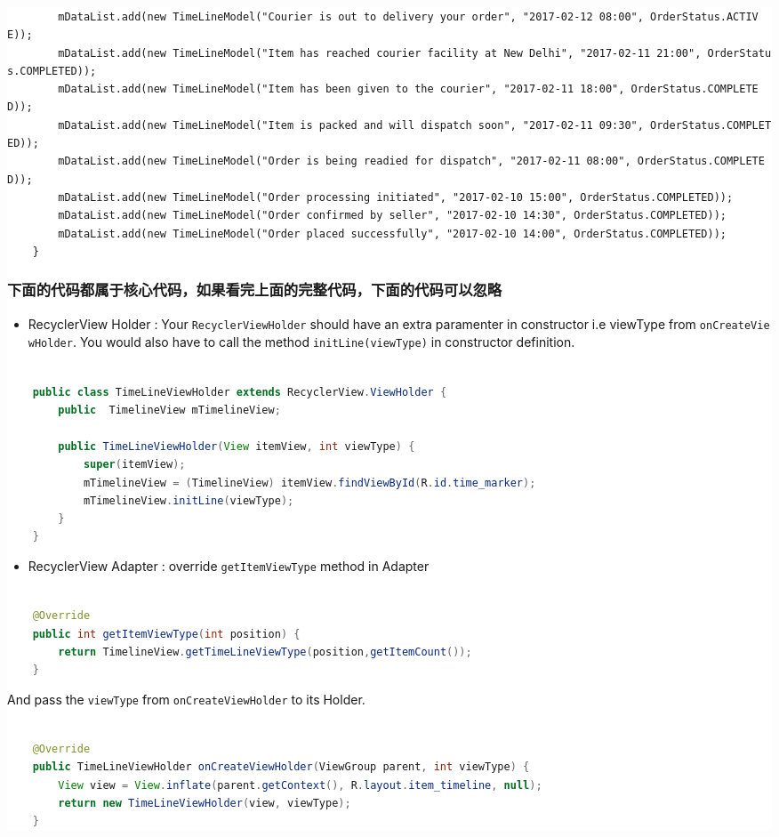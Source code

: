 ```
        mDataList.add(new TimeLineModel("Courier is out to delivery your order", "2017-02-12 08:00", OrderStatus.ACTIVE));
        mDataList.add(new TimeLineModel("Item has reached courier facility at New Delhi", "2017-02-11 21:00", OrderStatus.COMPLETED));
        mDataList.add(new TimeLineModel("Item has been given to the courier", "2017-02-11 18:00", OrderStatus.COMPLETED));
        mDataList.add(new TimeLineModel("Item is packed and will dispatch soon", "2017-02-11 09:30", OrderStatus.COMPLETED));
        mDataList.add(new TimeLineModel("Order is being readied for dispatch", "2017-02-11 08:00", OrderStatus.COMPLETED));
        mDataList.add(new TimeLineModel("Order processing initiated", "2017-02-10 15:00", OrderStatus.COMPLETED));
        mDataList.add(new TimeLineModel("Order confirmed by seller", "2017-02-10 14:30", OrderStatus.COMPLETED));
        mDataList.add(new TimeLineModel("Order placed successfully", "2017-02-10 14:00", OrderStatus.COMPLETED));
    }
```

### 下面的代码都属于核心代码，如果看完上面的完整代码，下面的代码可以忽略

* RecyclerView Holder : 
   Your `RecyclerViewHolder` should have an extra paramenter in constructor i.e viewType from `onCreateViewHolder`. You would also have to call the method `initLine(viewType)` in constructor definition.
 
``` java

    public class TimeLineViewHolder extends RecyclerView.ViewHolder {
        public  TimelineView mTimelineView;

        public TimeLineViewHolder(View itemView, int viewType) {
            super(itemView);
            mTimelineView = (TimelineView) itemView.findViewById(R.id.time_marker);
            mTimelineView.initLine(viewType);
        }
    }

```

* RecyclerView Adapter : 
   override `getItemViewType` method in Adapter
 
``` java

    @Override
    public int getItemViewType(int position) {
        return TimelineView.getTimeLineViewType(position,getItemCount());
    }

```
   And pass the `viewType` from `onCreateViewHolder` to its Holder.
   
``` java

    @Override
    public TimeLineViewHolder onCreateViewHolder(ViewGroup parent, int viewType) {
        View view = View.inflate(parent.getContext(), R.layout.item_timeline, null);
        return new TimeLineViewHolder(view, viewType);
    }

```
